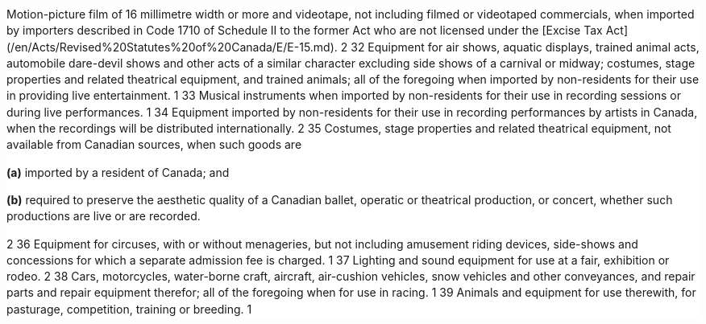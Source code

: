 <td>Motion-picture film of 16 millimetre width or more and videotape, not including filmed or videotaped commercials, when imported by importers described in Code 1710 of Schedule II to the former Act who are not licensed under the [Excise Tax Act](/en/Acts/Revised%20Statutes%20of%20Canada/E/E-15.md).</td>
<td>2</td>
</tr>
<tr>
<td>32</td>
<td>Equipment for air shows, aquatic displays, trained animal acts, automobile dare-devil shows and other acts of a similar character excluding side shows of a carnival or midway; costumes, stage properties and related theatrical equipment, and trained animals; all of the foregoing when imported by non-residents for their use in providing live entertainment.</td>
<td>1</td>
</tr>
<tr>
<td>33</td>
<td>Musical instruments when imported by non-residents for their use in recording sessions or during live performances.</td>
<td>1</td>
</tr>
<tr>
<td>34</td>
<td>Equipment imported by non-residents for their use in recording performances by artists in Canada, when the recordings will be distributed internationally.</td>
<td>2</td>
</tr>
<tr>
<td>35</td>
<td>Costumes, stage properties and related theatrical equipment, not available from Canadian sources, when such goods are

**(a)** imported by a resident of Canada; and



**(b)** required to preserve the aesthetic quality of a Canadian ballet, operatic or theatrical production, or concert, whether such productions are live or are recorded.



</td>
<td>2</td>
</tr>
<tr>
<td>36</td>
<td>Equipment for circuses, with or without menageries, but not including amusement riding devices, side-shows and concessions for which a separate admission fee is charged.</td>
<td>1</td>
</tr>
<tr>
<td>37</td>
<td>Lighting and sound equipment for use at a fair, exhibition or rodeo.</td>
<td>2</td>
</tr>
<tr>
<td>38</td>
<td>Cars, motorcycles, water-borne craft, aircraft, air-cushion vehicles, snow vehicles and other conveyances, and repair parts and repair equipment therefor; all of the foregoing when for use in racing.</td>
<td>1</td>
</tr>
<tr>
<td>39</td>
<td>Animals and equipment for use therewith, for pasturage, competition, training or breeding.</td>
<td>1</td>
</tr>
<tr>